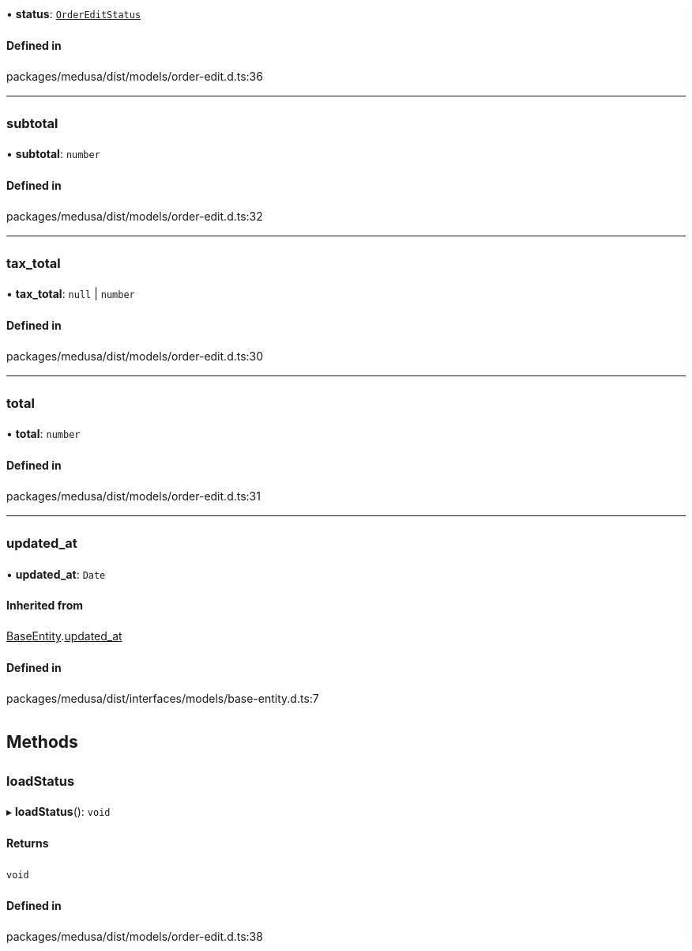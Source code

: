 • **status**: [`OrderEditStatus`](../enums/internal-3.OrderEditStatus.md)

#### Defined in

packages/medusa/dist/models/order-edit.d.ts:36

___

### subtotal

• **subtotal**: `number`

#### Defined in

packages/medusa/dist/models/order-edit.d.ts:32

___

### tax\_total

• **tax\_total**: ``null`` \| `number`

#### Defined in

packages/medusa/dist/models/order-edit.d.ts:30

___

### total

• **total**: `number`

#### Defined in

packages/medusa/dist/models/order-edit.d.ts:31

___

### updated\_at

• **updated\_at**: `Date`

#### Inherited from

[BaseEntity](internal-1.BaseEntity.md).[updated_at](internal-1.BaseEntity.md#updated_at)

#### Defined in

packages/medusa/dist/interfaces/models/base-entity.d.ts:7

## Methods

### loadStatus

▸ **loadStatus**(): `void`

#### Returns

`void`

#### Defined in

packages/medusa/dist/models/order-edit.d.ts:38
